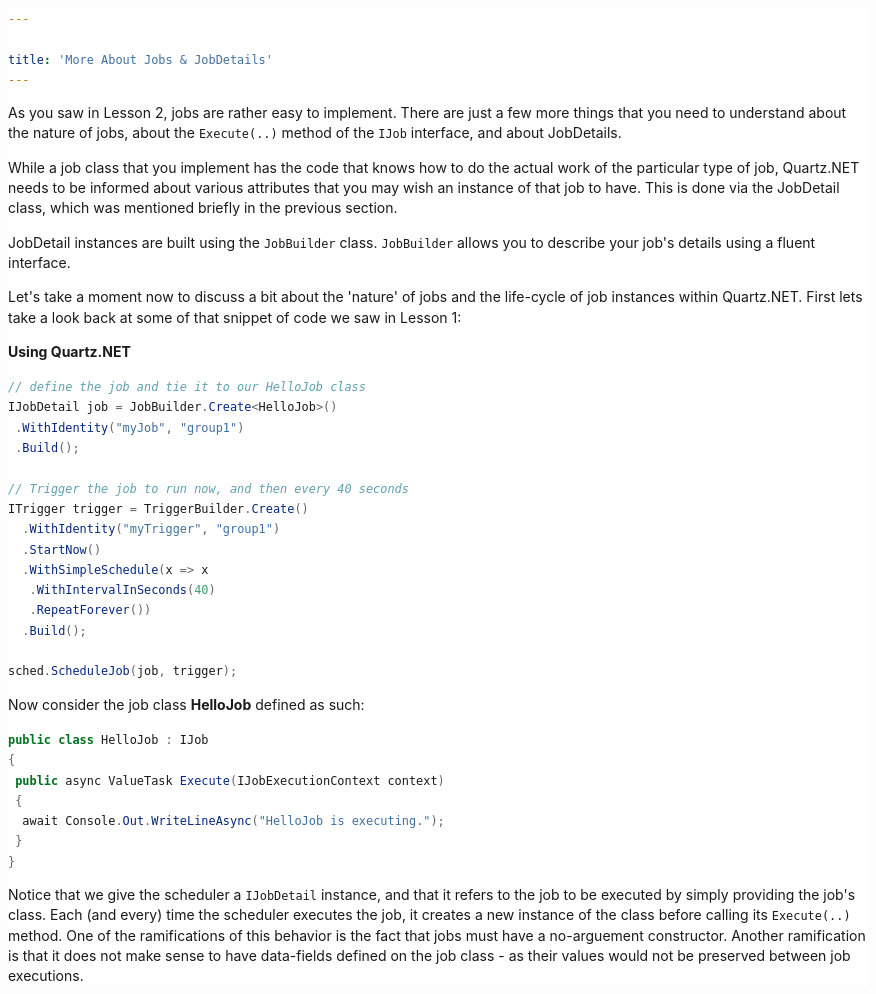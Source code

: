 ```yaml
---

title: 'More About Jobs & JobDetails'
---
```


As you saw in Lesson 2, jobs are rather easy to implement. There are just a few more things that you need to understand about
the nature of jobs, about the `Execute(..)` method of the `IJob` interface, and about JobDetails.

While a job class that you implement has the code that knows how to do the actual work
of the particular type of job, Quartz.NET needs to be informed about various attributes
that you may wish an instance of that job to have. This is done via the JobDetail class,
which was mentioned briefly in the previous section.

JobDetail instances are built using the `JobBuilder` class. `JobBuilder` allows you to describe
your job's details using a fluent interface.

Let's take a moment now to discuss a bit about the 'nature' of jobs and the life-cycle of job instances within Quartz.NET.
First lets take a look back at some of that snippet of code we saw in Lesson 1:

__Using Quartz.NET__

```csharp
// define the job and tie it to our HelloJob class
IJobDetail job = JobBuilder.Create<HelloJob>()
 .WithIdentity("myJob", "group1")
 .Build();

// Trigger the job to run now, and then every 40 seconds
ITrigger trigger = TriggerBuilder.Create()
  .WithIdentity("myTrigger", "group1")
  .StartNow()
  .WithSimpleSchedule(x => x
   .WithIntervalInSeconds(40)
   .RepeatForever())
  .Build();
  
sched.ScheduleJob(job, trigger);
```

Now consider the job class __HelloJob__  defined as such:

```csharp
public class HelloJob : IJob
{
 public async ValueTask Execute(IJobExecutionContext context)
 {
  await Console.Out.WriteLineAsync("HelloJob is executing.");
 }
}
```

Notice that we give the scheduler a `IJobDetail` instance, and that it refers to the job to be executed by simply
providing the job's class. Each (and every) time the scheduler executes the job, it creates a new instance of the
class before calling its `Execute(..)` method. One of the ramifications of this behavior is the fact that jobs must
have a no-arguement constructor. Another ramification is that it does not make sense to have data-fields defined
on the job class - as their values would not be preserved between job executions.
